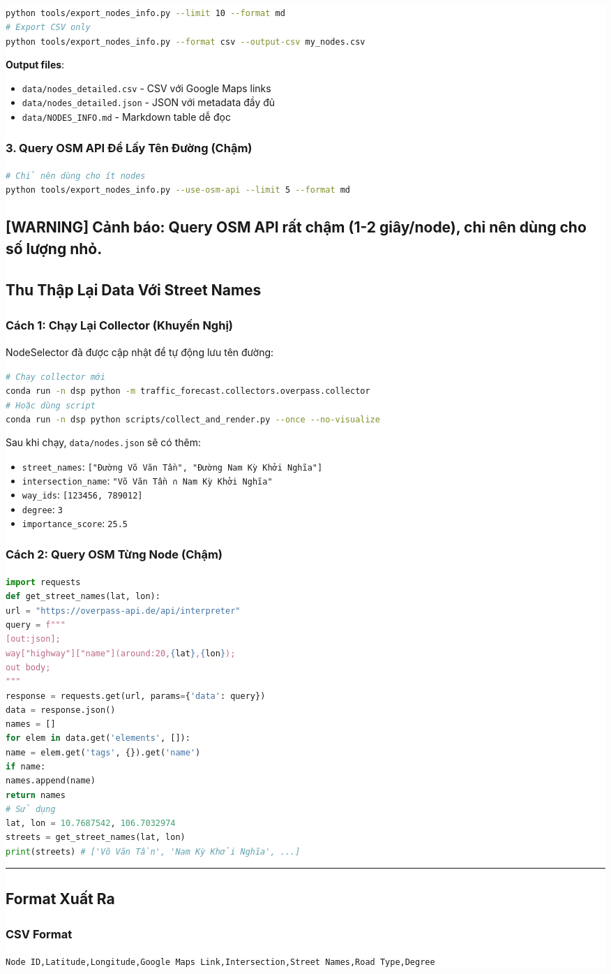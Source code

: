```bash
python tools/export_nodes_info.py --limit 10 --format md
# Export CSV only
python tools/export_nodes_info.py --format csv --output-csv my_nodes.csv
```
**Output files**:
- `data/nodes_detailed.csv` - CSV với Google Maps links
- `data/nodes_detailed.json` - JSON với metadata đầy đủ
- `data/NODES_INFO.md` - Markdown table dễ đọc
### 3. Query OSM API Để Lấy Tên Đường (Chậm)
```bash
# Chỉ nên dùng cho ít nodes
python tools/export_nodes_info.py --use-osm-api --limit 5 --format md
```
[WARNING] **Cảnh báo**: Query OSM API rất chậm (1-2 giây/node), chỉ nên dùng cho số lượng nhỏ.
---
## Thu Thập Lại Data Với Street Names
### Cách 1: Chạy Lại Collector (Khuyến Nghị)
NodeSelector đã được cập nhật để tự động lưu tên đường:
```bash
# Chạy collector mới
conda run -n dsp python -m traffic_forecast.collectors.overpass.collector
# Hoặc dùng script
conda run -n dsp python scripts/collect_and_render.py --once --no-visualize
```
Sau khi chạy, `data/nodes.json` sẽ có thêm:
- `street_names`: `["Đường Võ Văn Tần", "Đường Nam Kỳ Khởi Nghĩa"]`
- `intersection_name`: `"Võ Văn Tần ∩ Nam Kỳ Khởi Nghĩa"`
- `way_ids`: `[123456, 789012]`
- `degree`: `3`
- `importance_score`: `25.5`
### Cách 2: Query OSM Từng Node (Chậm)
```python
import requests
def get_street_names(lat, lon):
url = "https://overpass-api.de/api/interpreter"
query = f"""
[out:json];
way["highway"]["name"](around:20,{lat},{lon});
out body;
"""
response = requests.get(url, params={'data': query})
data = response.json()
names = []
for elem in data.get('elements', []):
name = elem.get('tags', {}).get('name')
if name:
names.append(name)
return names
# Sử dụng
lat, lon = 10.7687542, 106.7032974
streets = get_street_names(lat, lon)
print(streets) # ['Võ Văn Tần', 'Nam Kỳ Khởi Nghĩa', ...]
```
---
## Format Xuất Ra
### CSV Format
```csv
Node ID,Latitude,Longitude,Google Maps Link,Intersection,Street Names,Road Type,Degree
```
